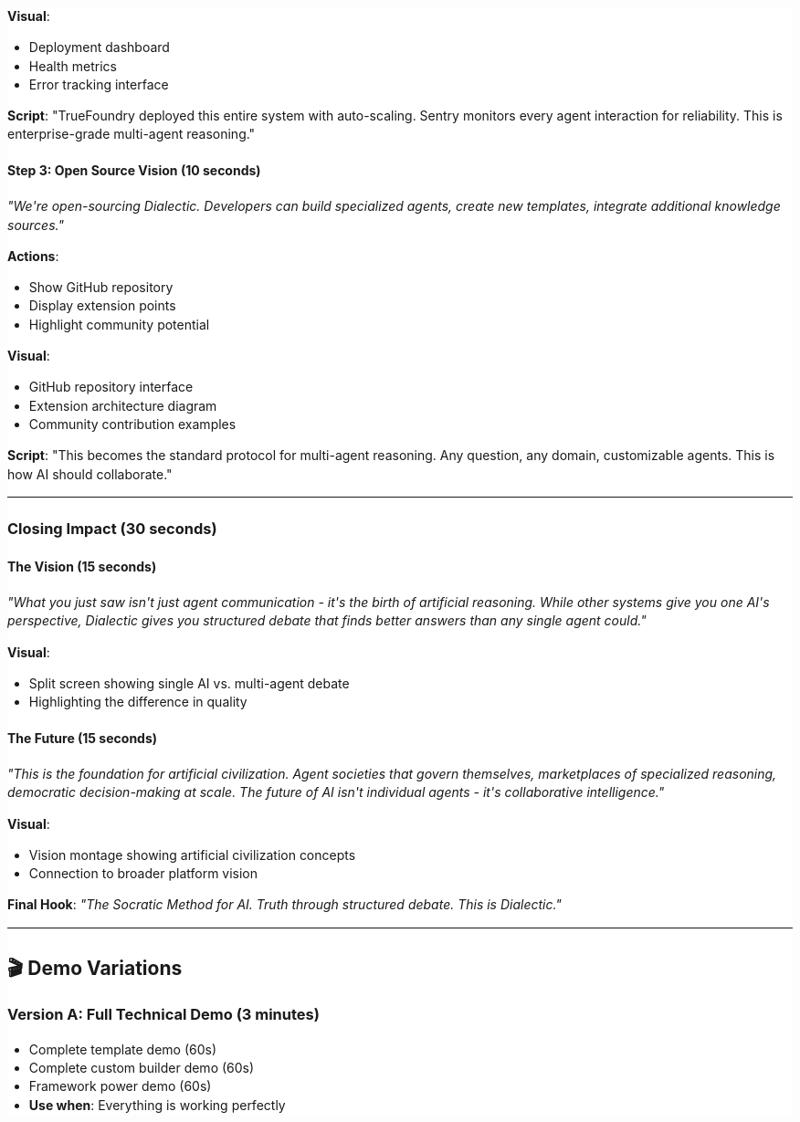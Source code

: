**Visual**: 
- Deployment dashboard
- Health metrics
- Error tracking interface

**Script**: "TrueFoundry deployed this entire system with auto-scaling. Sentry monitors every agent interaction for reliability. This is enterprise-grade multi-agent reasoning."

#### **Step 3: Open Source Vision** (10 seconds)
*"We're open-sourcing Dialectic. Developers can build specialized agents, create new templates, integrate additional knowledge sources."*

**Actions**:
- Show GitHub repository
- Display extension points
- Highlight community potential

**Visual**: 
- GitHub repository interface
- Extension architecture diagram
- Community contribution examples

**Script**: "This becomes the standard protocol for multi-agent reasoning. Any question, any domain, customizable agents. This is how AI should collaborate."

---

### **Closing Impact** (30 seconds)

#### **The Vision** (15 seconds)
*"What you just saw isn't just agent communication - it's the birth of artificial reasoning. While other systems give you one AI's perspective, Dialectic gives you structured debate that finds better answers than any single agent could."*

**Visual**: 
- Split screen showing single AI vs. multi-agent debate
- Highlighting the difference in quality

#### **The Future** (15 seconds)
*"This is the foundation for artificial civilization. Agent societies that govern themselves, marketplaces of specialized reasoning, democratic decision-making at scale. The future of AI isn't individual agents - it's collaborative intelligence."*

**Visual**: 
- Vision montage showing artificial civilization concepts
- Connection to broader platform vision

**Final Hook**: *"The Socratic Method for AI. Truth through structured debate. This is Dialectic."*

---

## 🎬 Demo Variations

### **Version A: Full Technical Demo** (3 minutes)
- Complete template demo (60s)
- Complete custom builder demo (60s)  
- Framework power demo (60s)
- **Use when**: Everything is working perfectly
